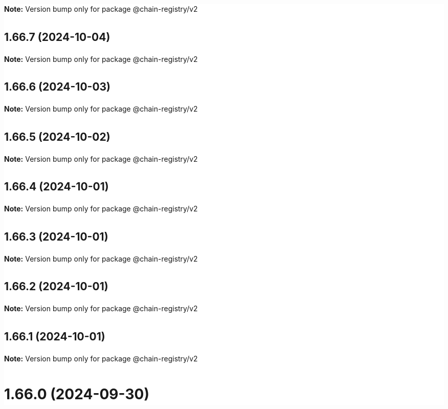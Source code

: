 **Note:** Version bump only for package @chain-registry/v2





## 1.66.7 (2024-10-04)

**Note:** Version bump only for package @chain-registry/v2





## 1.66.6 (2024-10-03)

**Note:** Version bump only for package @chain-registry/v2





## 1.66.5 (2024-10-02)

**Note:** Version bump only for package @chain-registry/v2





## 1.66.4 (2024-10-01)

**Note:** Version bump only for package @chain-registry/v2





## 1.66.3 (2024-10-01)

**Note:** Version bump only for package @chain-registry/v2





## 1.66.2 (2024-10-01)

**Note:** Version bump only for package @chain-registry/v2





## 1.66.1 (2024-10-01)

**Note:** Version bump only for package @chain-registry/v2





# 1.66.0 (2024-09-30)
